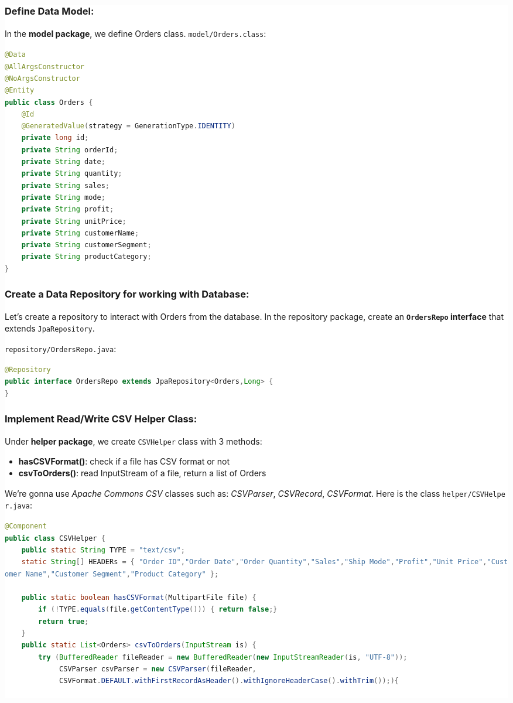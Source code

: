 ### Define Data Model:

In the **model package**, we define Orders class.
`model/Orders.class`:

```java
@Data
@AllArgsConstructor
@NoArgsConstructor
@Entity
public class Orders {
    @Id
    @GeneratedValue(strategy = GenerationType.IDENTITY)
    private long id;
    private String orderId;
    private String date;
    private String quantity;
    private String sales;
    private String mode;
    private String profit;
    private String unitPrice;
    private String customerName;
    private String customerSegment;
    private String productCategory;
}
```


### Create a Data Repository for working with Database:

Let’s create a repository to interact with Orders from the database.
In the repository package, create an **`OrdersRepo` interface** that extends `JpaRepository`.

`repository/OrdersRepo.java`:

```java
@Repository
public interface OrdersRepo extends JpaRepository<Orders,Long> {
}

```

### Implement Read/Write CSV Helper Class:

Under **helper package**, we create `CSVHelper` class with 3 methods:

* **hasCSVFormat()**: check if a file has CSV format or not
* **csvToOrders()**: read InputStream of a file, return a list of Orders

We’re gonna use *Apache Commons CSV* classes such as: *CSVParser*, *CSVRecord*, *CSVFormat*.
Here is the class `helper/CSVHelper.java`:

```java
@Component
public class CSVHelper {
    public static String TYPE = "text/csv";
    static String[] HEADERs = { "Order ID","Order Date","Order Quantity","Sales","Ship Mode","Profit","Unit Price","Customer Name","Customer Segment","Product Category" };

    public static boolean hasCSVFormat(MultipartFile file) {
        if (!TYPE.equals(file.getContentType())) { return false;}
        return true;
    }
    public static List<Orders> csvToOrders(InputStream is) {
        try (BufferedReader fileReader = new BufferedReader(new InputStreamReader(is, "UTF-8"));
             CSVParser csvParser = new CSVParser(fileReader,
             CSVFormat.DEFAULT.withFirstRecordAsHeader().withIgnoreHeaderCase().withTrim());){
        
```